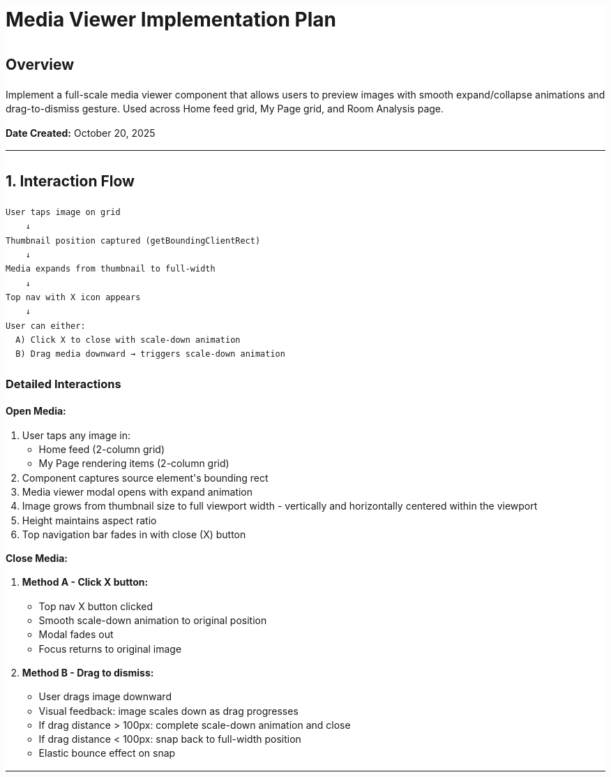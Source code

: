 # Media Viewer Implementation Plan

## Overview

Implement a full-scale media viewer component that allows users to preview images with smooth expand/collapse animations and drag-to-dismiss gesture. Used across Home feed grid, My Page grid, and Room Analysis page.

**Date Created:** October 20, 2025

---

## 1. Interaction Flow

```
User taps image on grid
    ↓
Thumbnail position captured (getBoundingClientRect)
    ↓
Media expands from thumbnail to full-width
    ↓
Top nav with X icon appears
    ↓
User can either:
  A) Click X to close with scale-down animation
  B) Drag media downward → triggers scale-down animation
```

### Detailed Interactions

**Open Media:**
1. User taps any image in:
   - Home feed (2-column grid)
   - My Page rendering items (2-column grid)
2. Component captures source element's bounding rect
3. Media viewer modal opens with expand animation
4. Image grows from thumbnail size to full viewport width - vertically and horizontally centered within the viewport 
5. Height maintains aspect ratio
6. Top navigation bar fades in with close (X) button

**Close Media:**
1. **Method A - Click X button:**
   - Top nav X button clicked
   - Smooth scale-down animation to original position
   - Modal fades out
   - Focus returns to original image

2. **Method B - Drag to dismiss:**
   - User drags image downward
   - Visual feedback: image scales down as drag progresses
   - If drag distance > 100px: complete scale-down animation and close
   - If drag distance < 100px: snap back to full-width position
   - Elastic bounce effect on snap

---